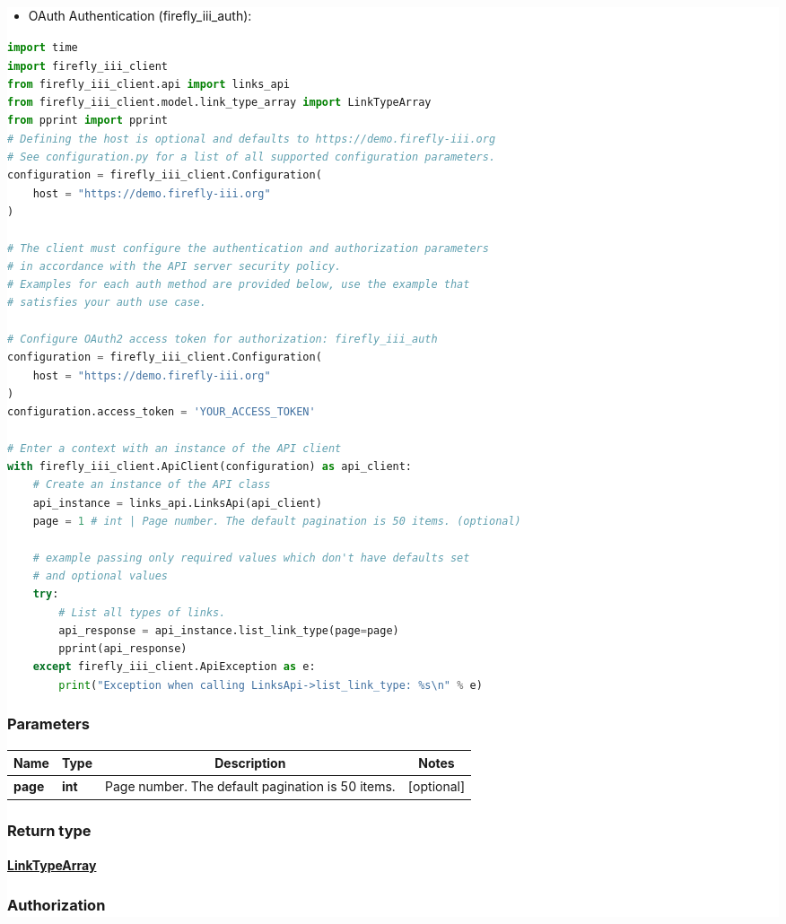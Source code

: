 * OAuth Authentication (firefly_iii_auth):

```python
import time
import firefly_iii_client
from firefly_iii_client.api import links_api
from firefly_iii_client.model.link_type_array import LinkTypeArray
from pprint import pprint
# Defining the host is optional and defaults to https://demo.firefly-iii.org
# See configuration.py for a list of all supported configuration parameters.
configuration = firefly_iii_client.Configuration(
    host = "https://demo.firefly-iii.org"
)

# The client must configure the authentication and authorization parameters
# in accordance with the API server security policy.
# Examples for each auth method are provided below, use the example that
# satisfies your auth use case.

# Configure OAuth2 access token for authorization: firefly_iii_auth
configuration = firefly_iii_client.Configuration(
    host = "https://demo.firefly-iii.org"
)
configuration.access_token = 'YOUR_ACCESS_TOKEN'

# Enter a context with an instance of the API client
with firefly_iii_client.ApiClient(configuration) as api_client:
    # Create an instance of the API class
    api_instance = links_api.LinksApi(api_client)
    page = 1 # int | Page number. The default pagination is 50 items. (optional)

    # example passing only required values which don't have defaults set
    # and optional values
    try:
        # List all types of links.
        api_response = api_instance.list_link_type(page=page)
        pprint(api_response)
    except firefly_iii_client.ApiException as e:
        print("Exception when calling LinksApi->list_link_type: %s\n" % e)
```


### Parameters

Name | Type | Description  | Notes
------------- | ------------- | ------------- | -------------
 **page** | **int**| Page number. The default pagination is 50 items. | [optional]

### Return type

[**LinkTypeArray**](LinkTypeArray.md)

### Authorization
